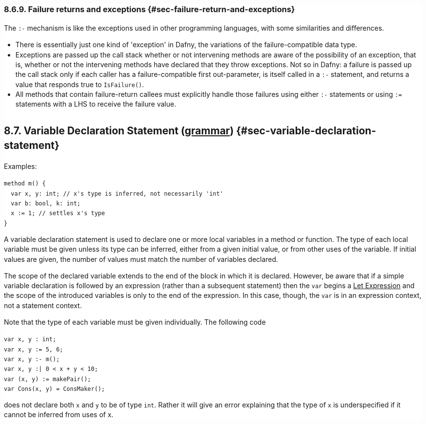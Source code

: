 
### 8.6.9. Failure returns and exceptions {#sec-failure-return-and-exceptions}

The `:-` mechanism is like the exceptions used in other programming languages, with some similarities and differences.

 * There is essentially just one kind of 'exception' in Dafny,
the variations of the failure-compatible data type.
 * Exceptions are passed up the call stack whether or not intervening methods are aware of the possibility of an exception,
that is, whether or not the intervening methods have declared that they throw exceptions.
Not so in Dafny: a failure is passed up the call stack only if each caller has a failure-compatible first out-parameter, is itself called in a `:-` statement, and returns a value that responds true to `IsFailure()`.
 * All methods that contain failure-return callees must explicitly handle those failures
using either `:-` statements or using `:=` statements with a LHS to receive the failure value.

## 8.7. Variable Declaration Statement ([grammar](#g-variable-declaration-statement)) {#sec-variable-declaration-statement}

Examples:

```dafny
method m() {
  var x, y: int; // x's type is inferred, not necessarily 'int'
  var b: bool, k: int;
  x := 1; // settles x's type
}
```

A variable declaration statement is used to declare one or more local variables in
a method or function. The type of each local variable must be given
unless its type can be inferred, either from a given initial value, or
from other uses of the variable. If initial values are given, the number
of values must match the number of variables declared.

The scope of the declared variable extends to the end of the block in which it is
declared. However, be aware that if a simple variable declaration is followed
by an expression (rather than a subsequent statement) then the `var` begins a
[Let Expression](#sec-let-expression) and the scope of the introduced variables is
only to the end of the expression. In this case, though, the `var` is in an expression
context, not a statement context.

Note that the type of each variable must be given individually. The following code


```dafny
var x, y : int;
var x, y := 5, 6;
var x, y :- m();
var x, y :| 0 < x + y < 10;
var (x, y) := makePair();
var Cons(x, y) = ConsMaker();
```
does not declare both `x` and `y` to be of type `int`. Rather it will give an
error explaining that the type of `x` is underspecified if it cannot be
inferred from uses of x.

